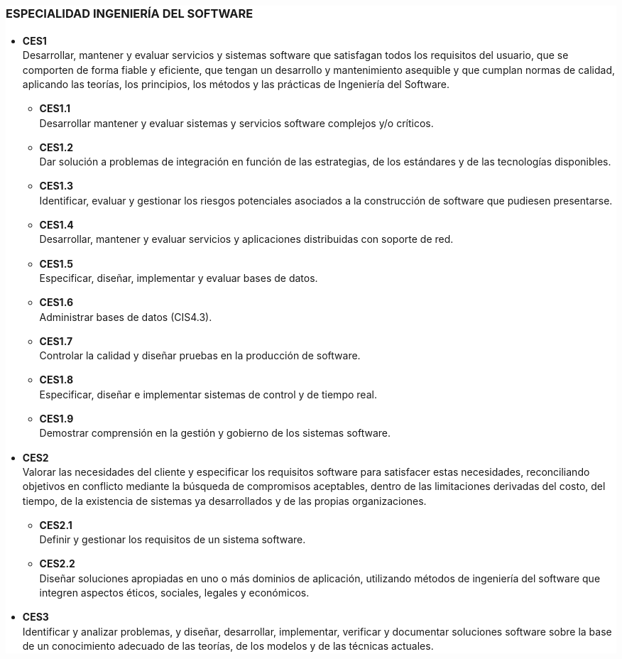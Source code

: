 ### ESPECIALIDAD INGENIERÍA DEL SOFTWARE

  * **CES1**  
Desarrollar, mantener y evaluar servicios y sistemas software que satisfagan
todos los requisitos del usuario, que se comporten de forma fiable y
eficiente, que tengan un desarrollo y mantenimiento asequible y que cumplan
normas de calidad, aplicando las teorías, los principios, los métodos y las
prácticas de Ingeniería del Software.

    * **CES1.1**  
Desarrollar mantener y evaluar sistemas y servicios software complejos y/o
críticos.

    * **CES1.2**  
Dar solución a problemas de integración en función de las estrategias, de los
estándares y de las tecnologías disponibles.

    * **CES1.3**  
Identificar, evaluar y gestionar los riesgos potenciales asociados a la
construcción de software que pudiesen presentarse.

    * **CES1.4**  
Desarrollar, mantener y evaluar servicios y aplicaciones distribuidas con
soporte de red.

    * **CES1.5**  
Especificar, diseñar, implementar y evaluar bases de datos.

    * **CES1.6**  
Administrar bases de datos (CIS4.3).

    * **CES1.7**  
Controlar la calidad y diseñar pruebas en la producción de software.

    * **CES1.8**  
Especificar, diseñar e implementar sistemas de control y de tiempo real.

    * **CES1.9**  
Demostrar comprensión en la gestión y gobierno de los sistemas software.

  * **CES2**  
Valorar las necesidades del cliente y especificar los requisitos software para
satisfacer estas necesidades, reconciliando objetivos en conflicto mediante la
búsqueda de compromisos aceptables, dentro de las limitaciones derivadas del
costo, del tiempo, de la existencia de sistemas ya desarrollados y de las
propias organizaciones.

    * **CES2.1**  
Definir y gestionar los requisitos de un sistema software.

    * **CES2.2**  
Diseñar soluciones apropiadas en uno o más dominios de aplicación, utilizando
métodos de ingeniería del software que integren aspectos éticos, sociales,
legales y económicos.

  * **CES3**  
Identificar y analizar problemas, y diseñar, desarrollar, implementar,
verificar y documentar soluciones software sobre la base de un conocimiento
adecuado de las teorías, de los modelos y de las técnicas actuales.
